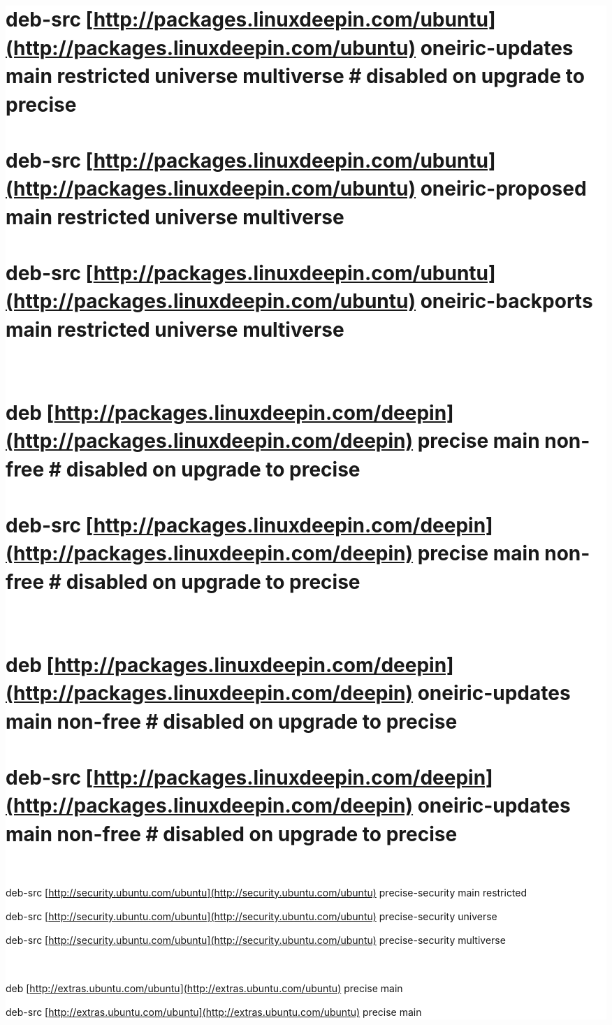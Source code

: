 # deb-src [http://packages.linuxdeepin.com/ubuntu](http://packages.linuxdeepin.com/ubuntu) oneiric-updates main restricted universe multiverse # disabled on upgrade to precise

# deb-src [http://packages.linuxdeepin.com/ubuntu](http://packages.linuxdeepin.com/ubuntu) oneiric-proposed main restricted universe multiverse

# deb-src [http://packages.linuxdeepin.com/ubuntu](http://packages.linuxdeepin.com/ubuntu) oneiric-backports main restricted universe multiverse

 

# deb [http://packages.linuxdeepin.com/deepin](http://packages.linuxdeepin.com/deepin) precise main non-free # disabled on upgrade to precise

# deb-src [http://packages.linuxdeepin.com/deepin](http://packages.linuxdeepin.com/deepin) precise main non-free # disabled on upgrade to precise

 

# deb [http://packages.linuxdeepin.com/deepin](http://packages.linuxdeepin.com/deepin) oneiric-updates main non-free # disabled on upgrade to precise

# deb-src [http://packages.linuxdeepin.com/deepin](http://packages.linuxdeepin.com/deepin) oneiric-updates main non-free # disabled on upgrade to precise

 

deb-src [http://security.ubuntu.com/ubuntu](http://security.ubuntu.com/ubuntu) precise-security main restricted

deb-src [http://security.ubuntu.com/ubuntu](http://security.ubuntu.com/ubuntu) precise-security universe

deb-src [http://security.ubuntu.com/ubuntu](http://security.ubuntu.com/ubuntu) precise-security multiverse

 

deb [http://extras.ubuntu.com/ubuntu](http://extras.ubuntu.com/ubuntu) precise main

deb-src [http://extras.ubuntu.com/ubuntu](http://extras.ubuntu.com/ubuntu) precise main
